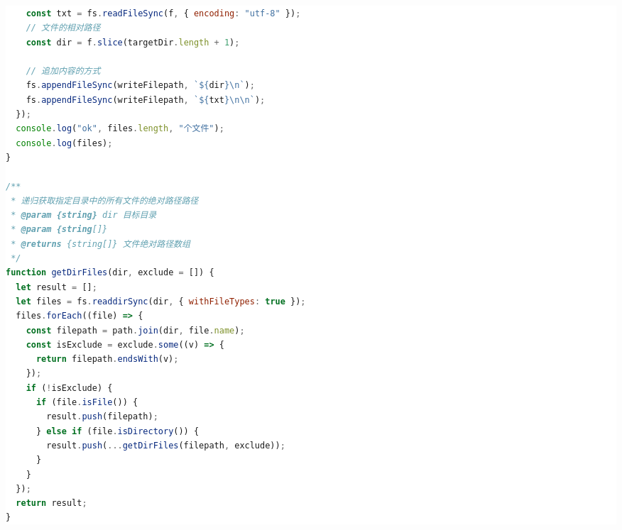 ```js
    const txt = fs.readFileSync(f, { encoding: "utf-8" });
    // 文件的相对路径
    const dir = f.slice(targetDir.length + 1);

    // 追加内容的方式
    fs.appendFileSync(writeFilepath, `${dir}\n`);
    fs.appendFileSync(writeFilepath, `${txt}\n\n`);
  });
  console.log("ok", files.length, "个文件");
  console.log(files);
}

/**
 * 递归获取指定目录中的所有文件的绝对路径路径
 * @param {string} dir 目标目录
 * @param {string[]}
 * @returns {string[]} 文件绝对路径数组
 */
function getDirFiles(dir, exclude = []) {
  let result = [];
  let files = fs.readdirSync(dir, { withFileTypes: true });
  files.forEach((file) => {
    const filepath = path.join(dir, file.name);
    const isExclude = exclude.some((v) => {
      return filepath.endsWith(v);
    });
    if (!isExclude) {
      if (file.isFile()) {
        result.push(filepath);
      } else if (file.isDirectory()) {
        result.push(...getDirFiles(filepath, exclude));
      }
    }
  });
  return result;
}
```
